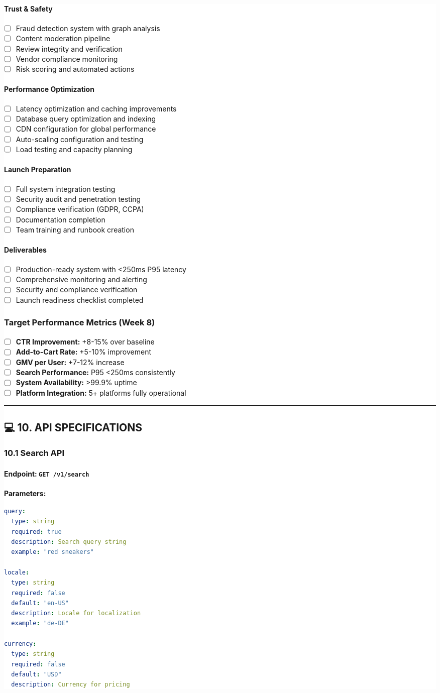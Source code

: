 #### **Trust & Safety**
- [ ] Fraud detection system with graph analysis
- [ ] Content moderation pipeline
- [ ] Review integrity and verification
- [ ] Vendor compliance monitoring
- [ ] Risk scoring and automated actions

#### **Performance Optimization**
- [ ] Latency optimization and caching improvements
- [ ] Database query optimization and indexing
- [ ] CDN configuration for global performance
- [ ] Auto-scaling configuration and testing
- [ ] Load testing and capacity planning

#### **Launch Preparation**
- [ ] Full system integration testing
- [ ] Security audit and penetration testing
- [ ] Compliance verification (GDPR, CCPA)
- [ ] Documentation completion
- [ ] Team training and runbook creation

#### **Deliverables**
- [ ] Production-ready system with <250ms P95 latency
- [ ] Comprehensive monitoring and alerting
- [ ] Security and compliance verification
- [ ] Launch readiness checklist completed

### **Target Performance Metrics (Week 8)**
- [ ] **CTR Improvement:** +8-15% over baseline
- [ ] **Add-to-Cart Rate:** +5-10% improvement
- [ ] **GMV per User:** +7-12% increase
- [ ] **Search Performance:** P95 <250ms consistently
- [ ] **System Availability:** >99.9% uptime
- [ ] **Platform Integration:** 5+ platforms fully operational

---

## 💻 **10. API SPECIFICATIONS**

### **10.1 Search API**

#### **Endpoint:** `GET /v1/search`

**Parameters:**
```yaml
query:
  type: string
  required: true
  description: Search query string
  example: "red sneakers"

locale:
  type: string
  required: false
  default: "en-US"
  description: Locale for localization
  example: "de-DE"

currency:
  type: string
  required: false
  default: "USD"
  description: Currency for pricing
```